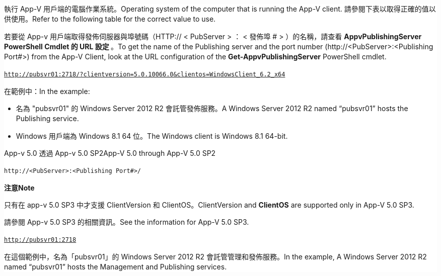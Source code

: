 <td align="left"><p><span data-ttu-id="d8025-138">執行 App-V 用戶端的電腦作業系統。</span><span class="sxs-lookup"><span data-stu-id="d8025-138">Operating system of the computer that is running the App-V client.</span></span> <span data-ttu-id="d8025-139">請參閱下表以取得正確的值以供使用。</span><span class="sxs-lookup"><span data-stu-id="d8025-139">Refer to the following table for the correct value to use.</span></span></p></td>
</tr>
</tbody>
</table>
<p> </p>
<p><span data-ttu-id="d8025-140">若要從 App-v 用戶端取得發佈伺服器與埠號碼（HTTP:// &lt; PubServer &gt; ： &lt; 發佈埠 # &gt; ）的名稱，請查看 <strong> AppvPublishingServer PowerShell Cmdlet 的 URL 設定 </strong> 。</span><span class="sxs-lookup"><span data-stu-id="d8025-140">To get the name of the Publishing server and the port number (http://&lt;PubServer&gt;:&lt;Publishing Port#&gt;) from the App-V Client, look at the URL configuration of the <strong>Get-AppvPublishingServer</strong> PowerShell cmdlet.</span></span></p></td>
<td align="left"><p><code><a href="http://pubsvr01:2718/?clientversion=5.0.10066.0&amp;clientos=WindowsClient_6.2_x64" data-raw-source="http://pubsvr01:2718/?clientversion=5.0.10066.0&amp;amp;clientos=WindowsClient_6.2_x64">http://pubsvr01:2718/?clientversion=5.0.10066.0&amp;clientos=WindowsClient_6.2_x64</a></code></p>
<p><span data-ttu-id="d8025-141">在範例中：</span><span class="sxs-lookup"><span data-stu-id="d8025-141">In the example:</span></span></p>
<ul>
<li><p><span data-ttu-id="d8025-142">名為 "pubsvr01" 的 Windows Server 2012 R2 會託管發佈服務。</span><span class="sxs-lookup"><span data-stu-id="d8025-142">A Windows Server 2012 R2 named “pubsvr01” hosts the Publishing service.</span></span></p></li>
<li><p><span data-ttu-id="d8025-143">Windows 用戶端為 Windows 8.1 64 位。</span><span class="sxs-lookup"><span data-stu-id="d8025-143">The Windows client is Windows 8.1 64-bit.</span></span></p></li>
</ul></td>
</tr>
<tr class="even">
<td align="left"><p><span data-ttu-id="d8025-144">App-v 5.0 透過 App-v 5.0 SP2</span><span class="sxs-lookup"><span data-stu-id="d8025-144">App-V 5.0 through App-V 5.0 SP2</span></span></p></td>
<td align="left"><p><code>http://&lt;PubServer&gt;:&lt;Publishing Port#&gt;/ </code></p>
<div class="alert">
<strong><span data-ttu-id="d8025-145">注意</span><span class="sxs-lookup"><span data-stu-id="d8025-145">Note</span></span></strong><br/><p><strong><span data-ttu-id="d8025-146"></strong> <strong> </strong> 只有在 app-v 5.0 SP3 中才支援 ClientVersion 和 ClientOS。</span><span class="sxs-lookup"><span data-stu-id="d8025-146">ClientVersion</strong> and <strong>ClientOS</strong> are supported only in App-V 5.0 SP3.</span></span></p>
</div>
<div>

</div></td>
<td align="left"><p><span data-ttu-id="d8025-147">請參閱 App-v 5.0 SP3 的相關資訊。</span><span class="sxs-lookup"><span data-stu-id="d8025-147">See the information for App-V 5.0 SP3.</span></span></p></td>
<td align="left"><p><code><a href="http://pubsvr01:2718" data-raw-source="http://pubsvr01:2718">http://pubsvr01:2718</a></code></p>
<p><span data-ttu-id="d8025-148">在這個範例中，名為「pubsvr01」的 Windows Server 2012 R2 會託管管理和發佈服務。</span><span class="sxs-lookup"><span data-stu-id="d8025-148">In the example, A Windows Server 2012 R2 named “pubsvr01” hosts the Management and Publishing services.</span></span></p></td>
</tr>
</tbody>
</table>
